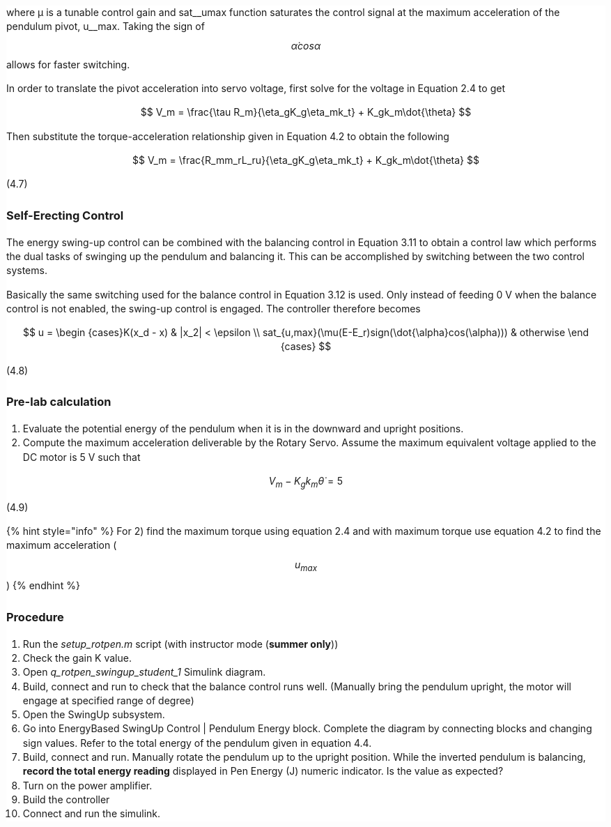 where μ is a tunable control gain and sat\__umax function saturates the control signal at the maximum acceleration of the pendulum pivot, u\__max. Taking the sign of $$\dot{\alpha}cos \alpha$$ allows for faster switching.

In order to translate the pivot acceleration into servo voltage, first solve for the voltage in Equation 2.4 to get

$$
V_m = \frac{\tau R_m}{\eta_gK_g\eta_mk_t} + K_gk_m\dot{\theta}
$$

Then substitute the torque-acceleration relationship given in Equation 4.2 to obtain the following

$$
V_m = \frac{R_mm_rL_ru}{\eta_gK_g\eta_mk_t} + K_gk_m\dot{\theta}
$$

​(4.7)

### Self-Erecting Control

The energy swing-up control can be combined with the balancing control in Equation 3.11 to obtain a control law which performs the dual tasks of swinging up the pendulum and balancing it. This can be accomplished by switching between the two control systems.

Basically the same switching used for the balance control in Equation 3.12 is used. Only instead of feeding 0 V when the balance control is not enabled, the swing-up control is engaged. The controller therefore becomes

$$
u = \begin {cases}K(x_d - x) & |x_2| < \epsilon \\ sat_{u,max}(\mu(E-E_r)sign(\dot{\alpha}cos(\alpha))) & otherwise \end {cases}
$$

​(4.8)

### Pre-lab calculation

1. Evaluate the potential energy of the pendulum when it is in the downward and upright positions.
2. Compute the maximum acceleration deliverable by the Rotary Servo. Assume the maximum equivalent voltage applied to the DC motor is 5 V such that&#x20;

$$
V_m - K_gk_m\dot{\theta} = 5
$$

​(4.9)

{% hint style="info" %}
For 2) find the maximum torque using equation 2.4 and with maximum torque use equation 4.2 to find the maximum acceleration ($$u_{max}$$)
{% endhint %}

### Procedure

1. Run the _setup\_rotpen.m_ script (with instructor mode (**summer only**))
2. Check the gain K value.
3. Open _q\_rotpen\_swingup\_student\_1_ Simulink diagram.
4. Build, connect and run to check that the balance control runs well. (Manually bring the pendulum upright, the motor will engage at specified range of degree)
5. Open the SwingUp subsystem.
6. Go into EnergyBased SwingUp Control | Pendulum Energy block. Complete the diagram by connecting blocks and changing sign values. Refer to the total energy of the pendulum given in equation 4.4.
7. Build, connect and run. Manually rotate the pendulum up to the upright position. While the inverted pendulum is balancing, **record the total energy reading** displayed in Pen Energy (J) numeric indicator. Is the value as expected?
8. Turn on the power amplifier.
9. Build the controller
10. Connect and run the simulink.